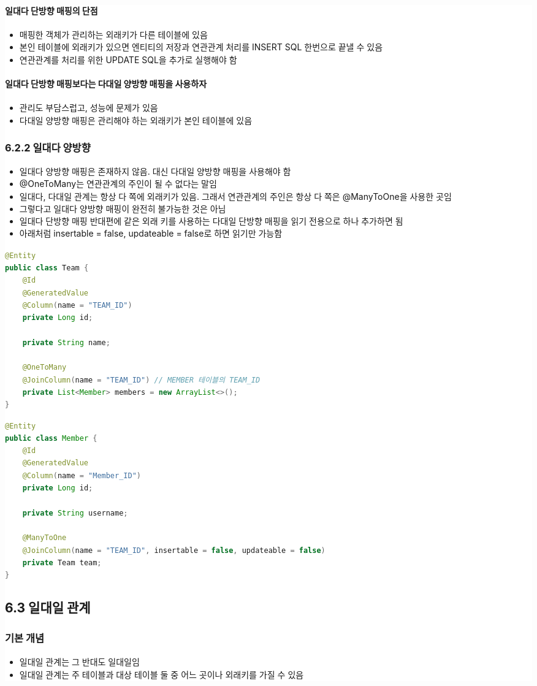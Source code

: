 #### 일대다 단방향 매핑의 단점
- 매핑한 객체가 관리하는 외래키가 다른 테이블에 있음
- 본인 테이블에 외래키가 있으면 엔티티의 저장과 연관관계 처리를 INSERT SQL 한번으로 끝낼 수 있음
- 연관관계를 처리를 위한 UPDATE SQL을 추가로 실행해야 함

#### 일대다 단방향 매핑보다는 다대일 양방향 매핑을 사용하자
- 관리도 부담스럽고, 성능에 문제가 있음
- 다대일 양방향 매핑은 관리해야 하는 외래키가 본인 테이블에 있음

### 6.2.2 일대다 양방향
- 일대다 양방향 매핑은 존재하지 않음. 대신 다대일 양방향 매핑을 사용해야 함
- @OneToMany는 연관관계의 주인이 될 수 없다는 말임
- 일대다, 다대일 관계는 항상 다 쪽에 외래키가 있음. 그래서 연관관계의 주인은 항상 다 쪽은 @ManyToOne을 사용한 곳임
- 그렇다고 일대다 양방향 매핑이 완전히 불가능한 것은 아님
- 일대다 단방향 매핑 반대편에 같은 외래 키를 사용하는 다대일 단방향 매핑을 읽기 전용으로 하나 추가하면 됨
- 아래처럼 insertable = false, updateable = false로 하면 읽기만 가능함

```java
@Entity
public class Team {
    @Id
    @GeneratedValue
    @Column(name = "TEAM_ID")
    private Long id;

    private String name;

    @OneToMany
    @JoinColumn(name = "TEAM_ID") // MEMBER 테이블의 TEAM_ID
    private List<Member> members = new ArrayList<>();
}
```

```java
@Entity
public class Member {
    @Id
    @GeneratedValue
    @Column(name = "Member_ID")
    private Long id;
    
    private String username;
    
    @ManyToOne
    @JoinColumn(name = "TEAM_ID", insertable = false, updateable = false)
    private Team team;
}
```

## 6.3 일대일 관계

### 기본 개념
- 일대일 관계는 그 반대도 일대일임
- 일대일 관계는 주 테이블과 대상 테이블 둘 중 어느 곳이나 외래키를 가질 수 있음
